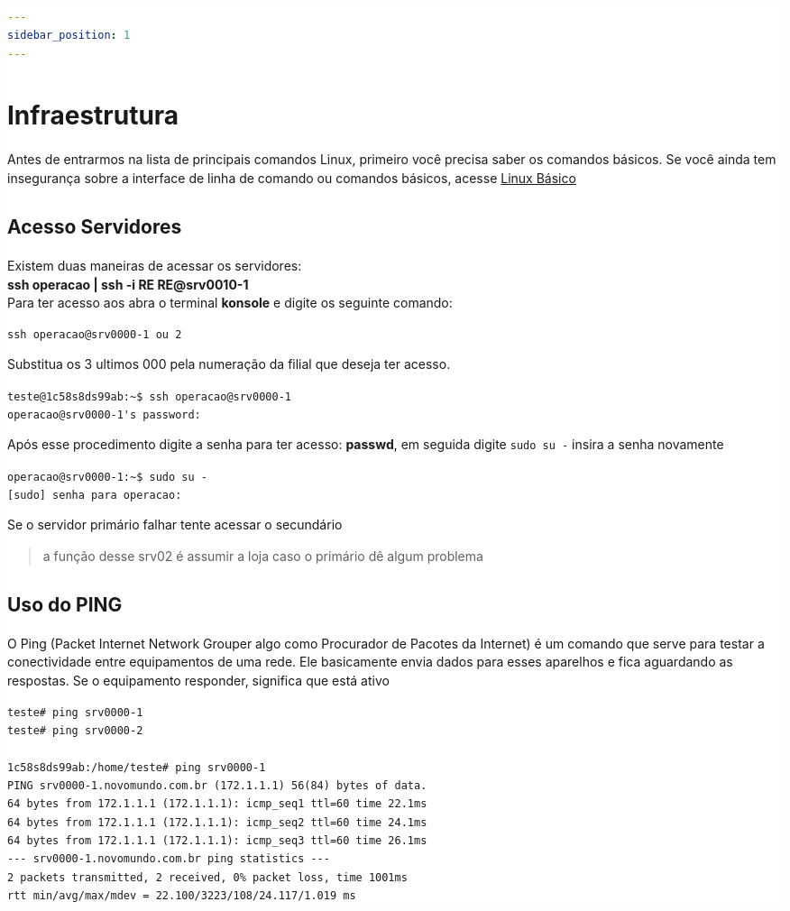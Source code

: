 ```yaml
---
sidebar_position: 1
---
```


# Infraestrutura

Antes de entrarmos na lista de principais comandos Linux, primeiro você precisa saber os comandos básicos. Se você ainda tem insegurança sobre a interface de linha de comando ou comandos básicos, acesse [Linux Básico](/docs/tutorial-extras/basico-linux)

## Acesso Servidores

Existem duas maneiras de acessar os servidores:         
**ssh operacao | ssh -i RE RE@srv0010-1**    
Para ter acesso aos abra o terminal **konsole** e digite os seguinte comando:

```
ssh operacao@srv0000-1 ou 2
```

Substitua os 3 ultimos 000 pela numeração da filial que deseja ter acesso.

```
teste@1c58s8ds99ab:~$ ssh operacao@srv0000-1
operacao@srv0000-1's password:
```

Após esse procedimento digite a senha para ter acesso: **passwd**, em seguida digite `sudo su -` insira a senha novamente

```
operacao@srv0000-1:~$ sudo su -
[sudo] senha para operacao:
```

Se o servidor primário falhar tente acessar o secundário

> a função desse srv02 é assumir a loja caso o primário dê algum problema

## Uso do PING
O Ping (Packet Internet Network Grouper algo como Procurador de Pacotes da Internet) é um comando que serve para testar a conectividade entre equipamentos de uma rede. Ele basicamente envia dados para esses aparelhos e fica aguardando as respostas. Se o equipamento responder, significa que está ativo

```
teste# ping srv0000-1
teste# ping srv0000-2

1c58s8ds99ab:/home/teste# ping srv0000-1
PING srv0000-1.novomundo.com.br (172.1.1.1) 56(84) bytes of data.
64 bytes from 172.1.1.1 (172.1.1.1): icmp_seq1 ttl=60 time 22.1ms
64 bytes from 172.1.1.1 (172.1.1.1): icmp_seq2 ttl=60 time 24.1ms
64 bytes from 172.1.1.1 (172.1.1.1): icmp_seq3 ttl=60 time 26.1ms
--- srv0000-1.novomundo.com.br ping statistics ---
2 packets transmitted, 2 received, 0% packet loss, time 1001ms
rtt min/avg/max/mdev = 22.100/3223/108/24.117/1.019 ms
```
